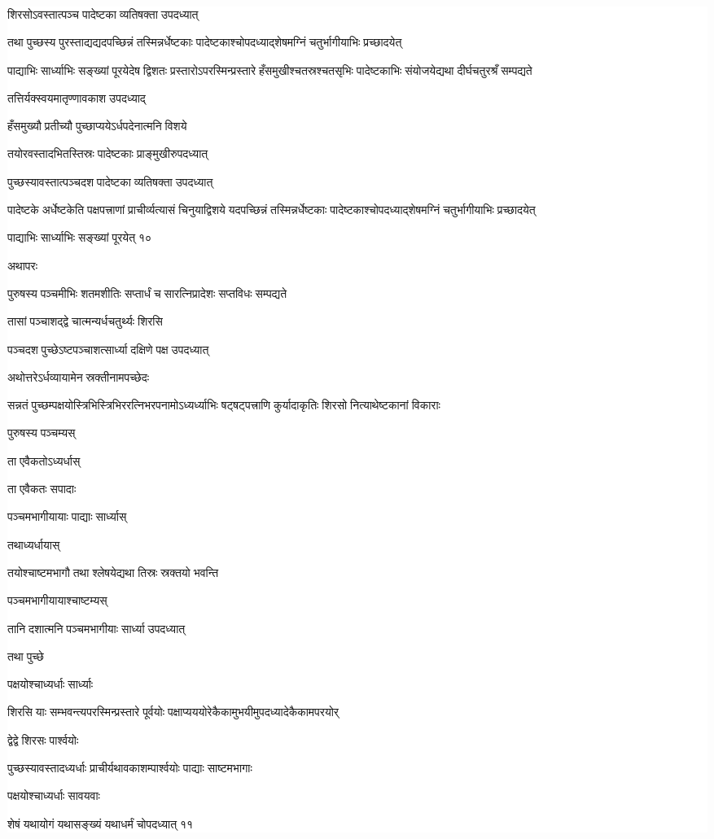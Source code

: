 शिरसोऽवस्तात्पञ्च पादेष्टका व्यतिषक्ता उपदध्यात्

तथा पुच्छस्य पुरस्ताद्यद्यदपच्छिन्नं तस्मिन्नर्धेष्टकाः पादेष्टकाश्चोपदध्याद्शेषमग्निं चतुर्भागीयाभिः प्रच्छादयेत्

पाद्याभिः सार्ध्याभिः सङ्ख्यां पूरयेदेष द्विशतः प्रस्तारोऽपरस्मिन्प्रस्तारे हँसमुखीश्चतस्रश्चतसृभिः पादेष्टकाभिः संयोजयेद्यथा दीर्घचतुरश्रँ सम्पद्यते

तत्तिर्यक्स्वयमातृण्णावकाश उपदध्याद्

हँसमुख्यौ प्रतीच्यौ पुच्छाप्ययेऽर्धपदेनात्मनि विशये

तयोरवस्तादभितस्तिस्रः पादेष्टकाः प्राङ्मुखीरुपदध्यात्

पुच्छस्यावस्तात्पञ्चदश पादेष्टका व्यतिषक्ता उपदध्यात्

पादेष्टके अर्धेष्टकेति पक्षपत्त्राणां प्राचीर्व्यत्यासं चिनुयाद्विशये यदपच्छिन्नं तस्मिन्नर्धेष्टकाः पादेष्टकाश्चोपदध्याद्शेषमग्निं चतुर्भागीयाभिः प्रच्छादयेत्

पाद्याभिः सार्ध्याभिः सङ्ख्यां पूरयेत् १०

 

अथापरः

पुरुषस्य पञ्चमीभिः शतमशीतिः सप्तार्धं च सारत्निप्रादेशः सप्तविधः सम्पद्यते

तासां पञ्चाशद्द्वे चात्मन्यर्धचतुर्थ्यः शिरसि

पञ्चदश पुच्छेऽष्टपञ्चाशत्सार्ध्या दक्षिणे पक्ष उपदध्यात्

अथोत्तरेऽर्धव्यायामेन स्रक्तीनामपच्छेदः

सन्नतं पुच्छम्पक्षयोस्त्रिभिस्त्रिभिररत्निभरपनामोऽध्यर्ध्याभिः षट्षट्पत्त्राणि कुर्यादाकृतिः शिरसो नित्याथेष्टकानां विकाराः

पुरुषस्य पञ्चम्यस्

ता एवैकतोऽध्यर्धास्

ता एवैकतः सपादाः

पञ्चमभागीयायाः पाद्याः सार्ध्यास्

तथाध्यर्धायास्

तयोश्चाष्टमभागौ तथा श्लेषयेद्यथा तिस्रः स्रक्तयो भवन्ति

पञ्चमभागीयायाश्चाष्टम्यस्

तानि दशात्मनि पञ्चमभागीयाः सार्ध्या उपदध्यात्

तथा पुच्छे

पक्षयोश्चाध्यर्धाः सार्ध्याः

शिरसि याः सम्भवन्त्यपरस्मिन्प्रस्तारे पूर्वयोः पक्षाप्यययोरेकैकामुभयीमुपदध्यादेकैकामपरयोर्

द्वेद्वे शिरसः पार्श्वयोः

पुच्छस्यावस्तादध्यर्धाः प्राचीर्यथावकाशम्पार्श्वयोः पाद्याः साष्टमभागाः

पक्षयोश्चाध्यर्धाः सावयवाः

शेषं यथायोगं यथासङ्ख्यं यथाधर्मं चोपदध्यात् ११
